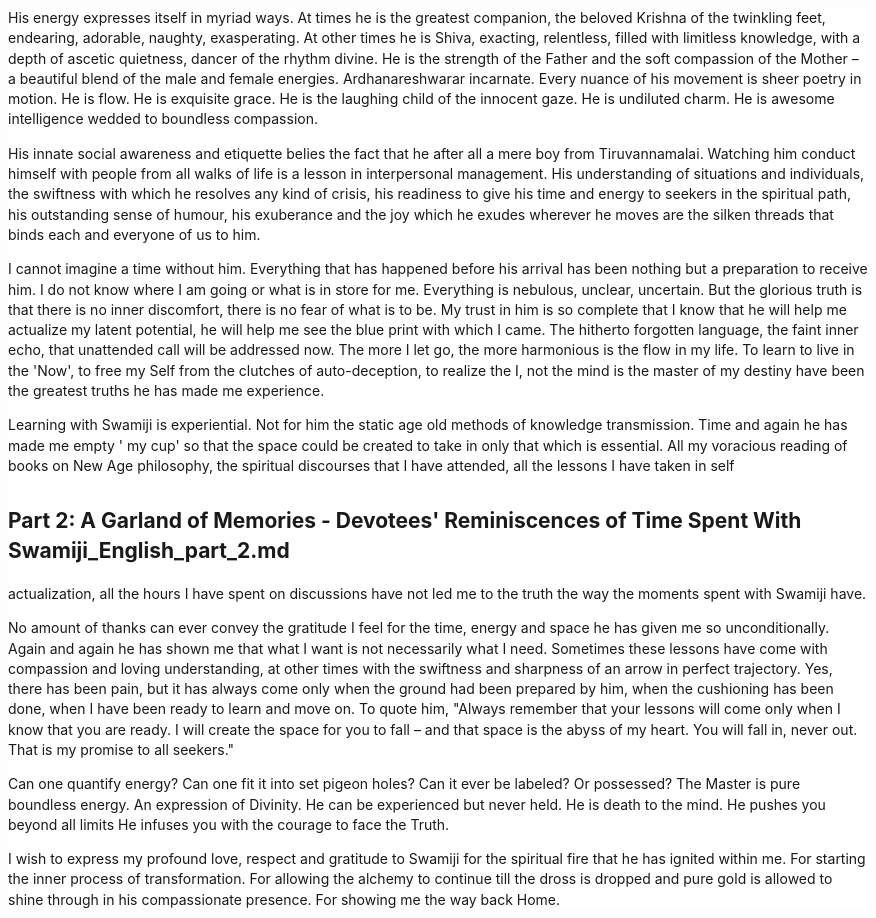 His energy expresses itself in myriad ways. At times he is the greatest companion, the beloved Krishna of the twinkling feet, endearing, adorable, naughty, exasperating. At other times he is Shiva, exacting, relentless, filled with limitless knowledge, with a depth of ascetic quietness, dancer of the rhythm divine. He is the strength of the Father and the soft compassion of the Mother – a beautiful blend of the male and female energies. Ardhanareshwarar incarnate. Every nuance of his movement is sheer poetry in motion. He is flow. He is exquisite grace. He is the laughing child of the innocent gaze. He is undiluted charm. He is awesome intelligence wedded to boundless compassion.

His innate social awareness and etiquette belies the fact that he after all a mere boy from Tiruvannamalai. Watching him conduct himself with people from all walks of life is a lesson in interpersonal management. His understanding of situations and individuals, the swiftness with which he resolves any kind of crisis, his readiness to give his time and energy to seekers in the spiritual path, his outstanding sense of humour, his exuberance and the joy which he exudes wherever he moves are the silken threads that binds each and everyone of us to him.

I cannot imagine a time without him. Everything that has happened before his arrival has been nothing but a preparation to receive him. I do not know where I am going or what is in store for me. Everything is nebulous, unclear, uncertain. But the glorious truth is that there is no inner discomfort, there is no fear of what is to be. My trust in him is so complete that I know that he will help me actualize my latent potential, he will help me see the blue print with which I came. The hitherto forgotten language, the faint inner echo, that unattended call will be addressed now. The more I let go, the more harmonious is the flow in my life. To learn to live in the 'Now', to free my Self from the clutches of auto-deception, to realize the I, not the mind is the master of my destiny have been the greatest truths he has made me experience.

Learning with Swamiji is experiential. Not for him the static age old methods of knowledge transmission. Time and again he has made me empty ' my cup' so that the space could be created to take in only that which is essential. All my voracious reading of books on New Age philosophy, the spiritual discourses that I have attended, all the lessons I have taken in self

## Part 2: A Garland of Memories - Devotees' Reminiscences of Time Spent With Swamiji_English_part_2.md

actualization, all the hours I have spent on discussions have not led me to the truth the way the moments spent with Swamiji have.

No amount of thanks can ever convey the gratitude I feel for the time, energy and space he has given me so unconditionally. Again and again he has shown me that what I want is not necessarily what I need. Sometimes these lessons have come with compassion and loving understanding, at other times with the swiftness and sharpness of an arrow in perfect trajectory. Yes, there has been pain, but it has always come only when the ground had been prepared by him, when the cushioning has been done, when I have been ready to learn and move on. To quote him, "Always remember that your lessons will come only when I know that you are ready. I will create the space for you to fall – and that space is the abyss of my heart. You will fall in, never out. That is my promise to all seekers."

Can one quantify energy? Can one fit it into set pigeon holes? Can it ever be labeled? Or possessed? The Master is pure boundless energy. An expression of Divinity. He can be experienced but never held. He is death to the mind. He pushes you beyond all limits He infuses you with the courage to face the Truth.

I wish to express my profound love, respect and gratitude to Swamiji for the spiritual fire that he has ignited within me. For starting the inner process of transformation. For allowing the alchemy to continue till the dross is dropped and pure gold is allowed to shine through in his compassionate presence. For showing me the way back Home.
